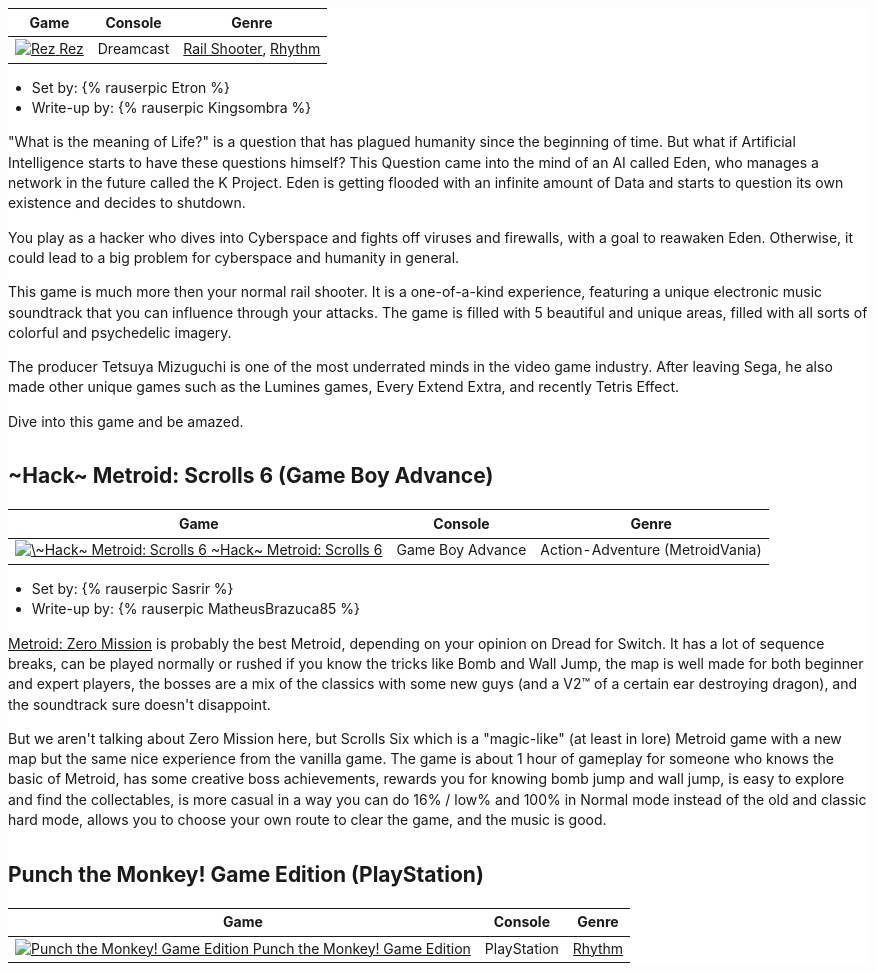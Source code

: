 | Game                                                                                                                                                                                                                | Console   | Genre                                                                                                      |
| ------------------------------------------------------------------------------------------------------------------------------------------------------------------------------------------------------------------- | --------- | ---------------------------------------------------------------------------------------------------------- |
| <a class="gameicon-link" href="https://retroachievements.org/game/3419" target="_blank" rel="noopener"> <img class="gameicon" src="https://retroachievements.org/Images/049896.png" alt="Rez"> <span>Rez</span></a> | Dreamcast | [Rail Shooter](https://retroachievements.org/game/5562), [Rhythm](https://retroachievements.org/game/8745) |

* Set by: {% rauserpic Etron %}
* Write-up by: {% rauserpic Kingsombra %}

"What is the meaning of Life?" is a question that has plagued humanity since the beginning of time. But what if Artificial Intelligence starts to have these questions himself? This Question came into the mind of an AI called Eden, who manages a network in the future called the K Project. Eden is getting flooded with an infinite amount of Data and starts to question its own existence and decides to shutdown.

You play as a hacker who dives into Cyberspace and fights off viruses and firewalls, with a goal to reawaken Eden. Otherwise, it could lead to a big problem for cyberspace and humanity in general.

This game is much more then your normal rail shooter. It is a one-of-a-kind experience, featuring a unique electronic music soundtrack that you can influence through your attacks. The game is filled with 5 beautiful and unique areas, filled with all sorts of colorful and psychedelic imagery.

The producer Tetsuya Mizuguchi is one of the most underrated minds in the video game industry. After leaving Sega, he also made other unique games such as the Lumines games, Every Extend Extra, and recently Tetris Effect.

Dive into this game and be amazed.

## \~Hack~ Metroid: Scrolls 6 (Game Boy Advance)

| Game                                                                                                                                                                                                                                                               | Console          | Genre                           |
| ------------------------------------------------------------------------------------------------------------------------------------------------------------------------------------------------------------------------------------------------------------------ | ---------------- | ------------------------------- |
| <a class="gameicon-link" href="https://retroachievements.org/game/18543" target="_blank" rel="noopener"> <img class="gameicon" src="https://retroachievements.org/Images/054165.png" alt="\~Hack~ Metroid: Scrolls 6"> <span>\~Hack~ Metroid: Scrolls 6</span></a> | Game Boy Advance | Action-Adventure (MetroidVania) |

* Set by: {% rauserpic Sasrir %}
* Write-up by: {% rauserpic MatheusBrazuca85 %}

[Metroid: Zero Mission](https://retroachievements.org/game/534) is probably the best Metroid, depending on your opinion on Dread for Switch. It has a lot of sequence breaks, can be played normally or rushed if you know the tricks like Bomb and Wall Jump, the map is well made for both beginner and expert players, the bosses are a mix of the classics with some new guys (and a V2™ of a certain ear destroying dragon), and the soundtrack sure doesn't disappoint.

But we aren't talking about Zero Mission here, but Scrolls Six which is a "magic-like" (at least in lore) Metroid game with a new map but the same nice experience from the vanilla game. The game is about 1 hour of gameplay for someone who knows the basic of Metroid, has some creative boss achievements, rewards you for knowing bomb jump and wall jump, is easy to explore and find the collectables, is more casual in a way you can do 16% / low% and 100% in Normal mode instead of the old and classic hard mode, allows you to choose your own route to clear the game, and the music is good.

## Punch the Monkey! Game Edition (PlayStation)

| Game                                                                                                                                                                                                                                                                       | Console     | Genre                                             |
| -------------------------------------------------------------------------------------------------------------------------------------------------------------------------------------------------------------------------------------------------------------------------- | ----------- | ------------------------------------------------- |
| <a class="gameicon-link" href="https://retroachievements.org/game/17346" target="_blank" rel="noopener"> <img class="gameicon" src="https://retroachievements.org/Images/045411.png" alt="Punch the Monkey! Game Edition"> <span>Punch the Monkey! Game Edition</span></a> | PlayStation | [Rhythm](https://retroachievements.org/game/8745) |
